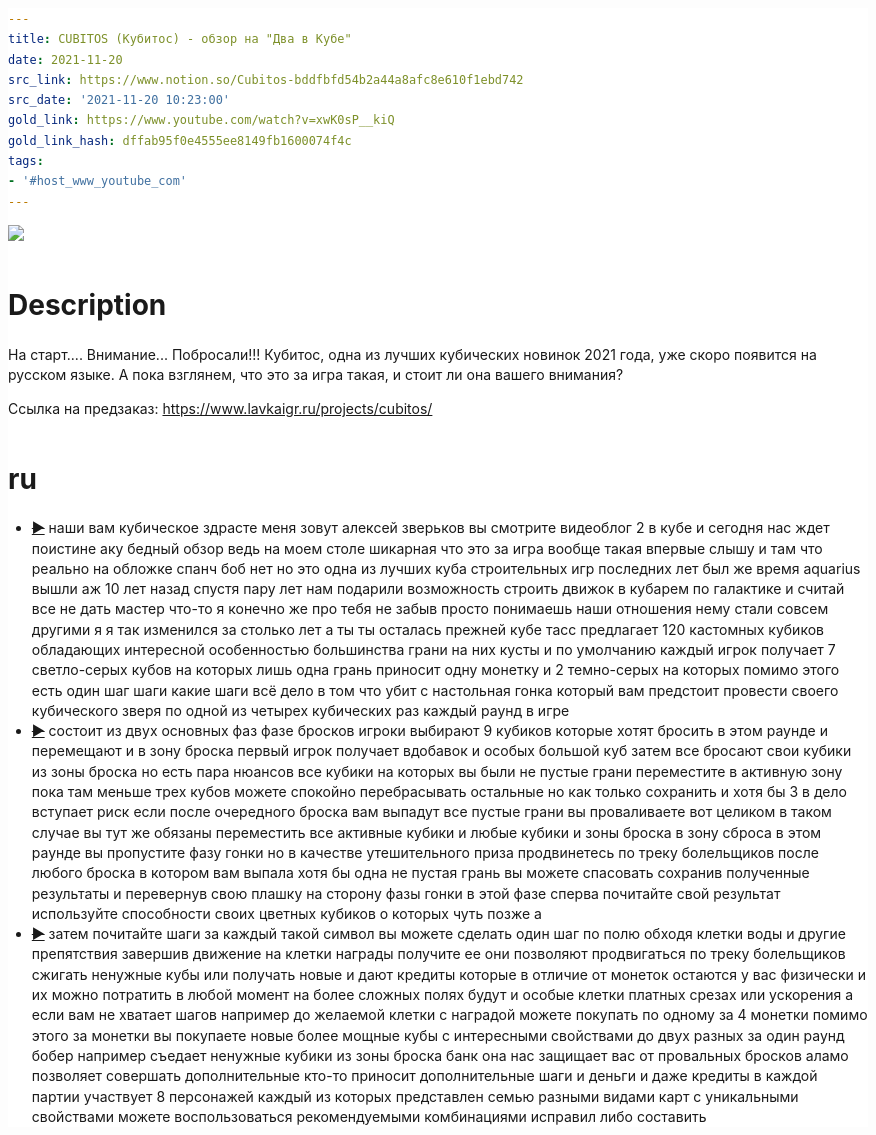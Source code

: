 ```yaml
---
title: CUBITOS (Кубитос) - обзор на "Два в Кубе"
date: 2021-11-20
src_link: https://www.notion.so/Cubitos-bddfbfd54b2a44a8afc8e610f1ebd742
src_date: '2021-11-20 10:23:00'
gold_link: https://www.youtube.com/watch?v=xwK0sP__kiQ
gold_link_hash: dffab95f0e4555ee8149fb1600074f4c
tags:
- '#host_www_youtube_com'
---
```


![](https://www.youtube.com/watch?v=xwK0sP__kiQ) 
# Description 
На старт.... Внимание... Побросали!!! Кубитос, одна из лучших кубических новинок 2021 года, уже скоро появится на русском языке. А пока взглянем, что это за игра такая, и стоит ли она вашего внимания?

Ссылка на предзаказ:
https://www.lavkaigr.ru/projects/cubitos/
# ru
 - ~~[▶](https://www.youtube.com/watch?v=xwK0sP__kiQ&t=0)~~  наши вам кубическое здрасте меня зовут алексей зверьков вы смотрите видеоблог 2 в кубе и сегодня нас ждет поистине аку бедный обзор ведь на моем столе шикарная что это за игра вообще такая впервые слышу и там что реально на обложке спанч боб нет но это одна из лучших куба строительных игр последних лет был же время aquarius вышли аж 10 лет назад спустя пару лет нам подарили возможность строить движок в кубарем по галактике и считай все не дать мастер что-то я конечно же про тебя не забыв просто понимаешь наши отношения нему стали совсем другими я я так изменился за столько лет а ты ты осталась прежней кубе тасс предлагает 120 кастомных кубиков обладающих интересной особенностью большинства грани на них кусты и по умолчанию каждый игрок получает 7 светло-серых кубов на которых лишь одна грань приносит одну монетку и 2 темно-серых на которых помимо этого есть один шаг шаги какие шаги всё дело в том что убит с настольная гонка который вам предстоит провести своего кубического зверя по одной из четырех кубических раз каждый раунд в игре 
 - ~~[▶](https://www.youtube.com/watch?v=xwK0sP__kiQ&t=95)~~  состоит из двух основных фаз фазе бросков игроки выбирают 9 кубиков которые хотят бросить в этом раунде и перемещают и в зону броска первый игрок получает вдобавок и особых большой куб затем все бросают свои кубики из зоны броска но есть пара нюансов все кубики на которых вы были не пустые грани переместите в активную зону пока там меньше трех кубов можете спокойно перебрасывать остальные но как только сохранить и хотя бы 3 в дело вступает риск если после очередного броска вам выпадут все пустые грани вы проваливаете вот целиком в таком случае вы тут же обязаны переместить все активные кубики и любые кубики и зоны броска в зону сброса в этом раунде вы пропустите фазу гонки но в качестве утешительного приза продвинетесь по треку болельщиков после любого броска в котором вам выпала хотя бы одна не пустая грань вы можете спасовать сохранив полученные результаты и перевернув свою плашку на сторону фазы гонки в этой фазе сперва почитайте свой результат используйте способности своих цветных кубиков о которых чуть позже а 
 - ~~[▶](https://www.youtube.com/watch?v=xwK0sP__kiQ&t=185)~~  затем почитайте шаги за каждый такой символ вы можете сделать один шаг по полю обходя клетки воды и другие препятствия завершив движение на клетки награды получите ее они позволяют продвигаться по треку болельщиков сжигать ненужные кубы или получать новые и дают кредиты которые в отличие от монеток остаются у вас физически и их можно потратить в любой момент на более сложных полях будут и особые клетки платных срезах или ускорения а если вам не хватает шагов например до желаемой клетки с наградой можете покупать по одному за 4 монетки помимо этого за монетки вы покупаете новые более мощные кубы с интересными свойствами до двух разных за один раунд бобер например съедает ненужные кубики из зоны броска банк она нас защищает вас от провальных бросков аламо позволяет совершать дополнительные кто-то приносит дополнительные шаги и деньги и даже кредиты в каждой партии участвует 8 персонажей каждый из которых представлен семью разными видами карт с уникальными свойствами можете воспользоваться рекомендуемыми комбинациями исправил либо составить 